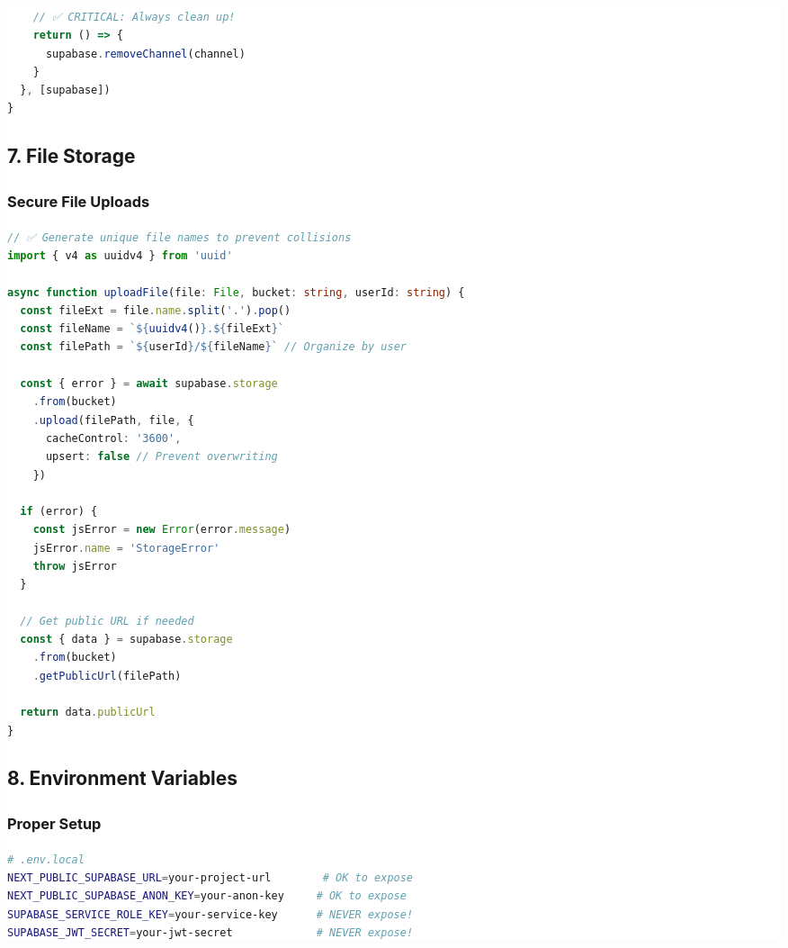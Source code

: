 ```typescript
    // ✅ CRITICAL: Always clean up!
    return () => {
      supabase.removeChannel(channel)
    }
  }, [supabase])
}
```

## 7. File Storage

### Secure File Uploads
```typescript
// ✅ Generate unique file names to prevent collisions
import { v4 as uuidv4 } from 'uuid'

async function uploadFile(file: File, bucket: string, userId: string) {
  const fileExt = file.name.split('.').pop()
  const fileName = `${uuidv4()}.${fileExt}`
  const filePath = `${userId}/${fileName}` // Organize by user

  const { error } = await supabase.storage
    .from(bucket)
    .upload(filePath, file, {
      cacheControl: '3600',
      upsert: false // Prevent overwriting
    })

  if (error) {
    const jsError = new Error(error.message)
    jsError.name = 'StorageError'
    throw jsError
  }

  // Get public URL if needed
  const { data } = supabase.storage
    .from(bucket)
    .getPublicUrl(filePath)

  return data.publicUrl
}
```

## 8. Environment Variables

### Proper Setup
```bash
# .env.local
NEXT_PUBLIC_SUPABASE_URL=your-project-url        # OK to expose
NEXT_PUBLIC_SUPABASE_ANON_KEY=your-anon-key     # OK to expose
SUPABASE_SERVICE_ROLE_KEY=your-service-key      # NEVER expose!
SUPABASE_JWT_SECRET=your-jwt-secret             # NEVER expose!
```
